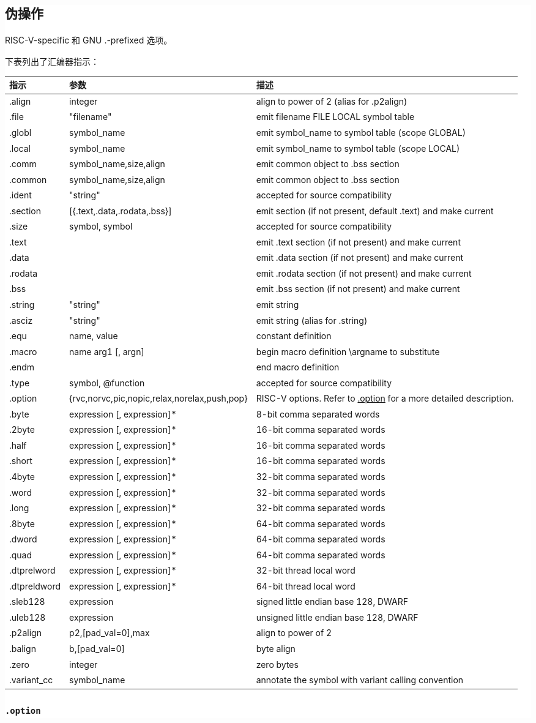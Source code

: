 ## 伪操作

RISC-V-specific 和 GNU .-prefixed 选项。

下表列出了汇编器指示：

指示 | 参数 | 描述
:-- | :-- | :--
.align | integer | align to power of 2 (alias for .p2align)
.file | "filename" | emit filename FILE LOCAL symbol table
.globl | symbol_name | emit symbol_name to symbol table (scope GLOBAL)
.local | symbol_name | emit symbol_name to symbol table (scope LOCAL)
.comm | symbol_name,size,align | emit common object to .bss section
.common | symbol_name,size,align | emit common object to .bss section
.ident | "string" | accepted for source compatibility
.section | [{.text,.data,.rodata,.bss}] | emit section (if not present, default .text) and make current
.size | symbol, symbol | accepted for source compatibility
.text |  | emit .text section (if not present) and make current
.data |  | emit .data section (if not present) and make current
.rodata |  | emit .rodata section (if not present) and make current
.bss |  | emit .bss section (if not present) and make current
.string | "string" | emit string
.asciz | "string" | emit string (alias for .string)
.equ | name, value | constant definition
.macro | name arg1 [, argn] | begin macro definition \argname to substitute
.endm |  | end macro definition
.type | symbol, @function | accepted for source compatibility
.option | {rvc,norvc,pic,nopic,relax,norelax,push,pop} | RISC-V options. Refer to [.option](#.option) for a more detailed description.
.byte | expression [, expression]* | 8-bit comma separated words
.2byte | expression [, expression]* | 16-bit comma separated words
.half | expression [, expression]* | 16-bit comma separated words
.short | expression [, expression]* | 16-bit comma separated words
.4byte | expression [, expression]* | 32-bit comma separated words
.word | expression [, expression]* | 32-bit comma separated words
.long | expression [, expression]* | 32-bit comma separated words
.8byte | expression [, expression]* | 64-bit comma separated words
.dword | expression [, expression]* | 64-bit comma separated words
.quad | expression [, expression]* | 64-bit comma separated words
.dtprelword | expression [, expression]* | 32-bit thread local word
.dtpreldword | expression [, expression]* | 64-bit thread local word
.sleb128 | expression | signed little endian base 128, DWARF
.uleb128 | expression | unsigned little endian base 128, DWARF
.p2align | p2,[pad_val=0],max | align to power of 2
.balign | b,[pad_val=0] | byte align
.zero | integer | zero bytes
.variant_cc | symbol_name | annotate the symbol with variant calling convention

### <a name=".option"></a> `.option`


[^1]: `ra`隐式用于保存返回地址。 [^2]：类似于`call <symbol>` ，但`<rd>`用于保存返回地址。 [^3]: `t1`隐式用作暂存寄存器。 [^4]：类似于`tail <symbol>` ，但`<rt>`被用作暂存寄存器。